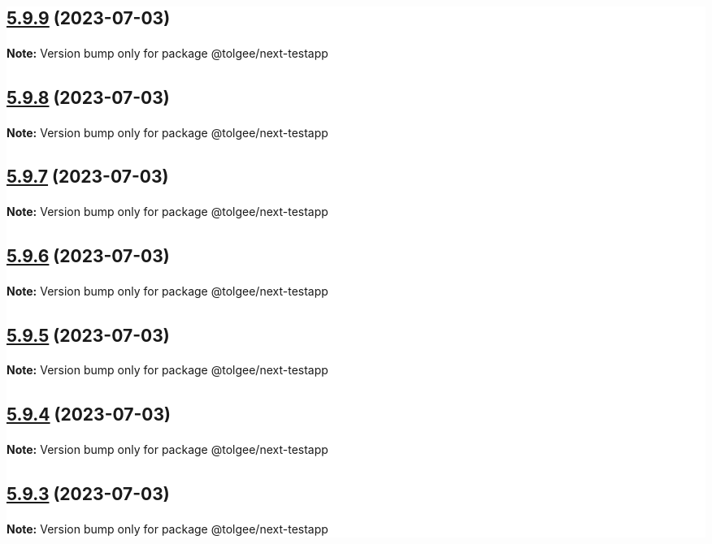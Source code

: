 
## [5.9.9](https://github.com/tolgee/tolgee-js/compare/v5.9.8...v5.9.9) (2023-07-03)

**Note:** Version bump only for package @tolgee/next-testapp





## [5.9.8](https://github.com/tolgee/tolgee-js/compare/v5.9.7...v5.9.8) (2023-07-03)

**Note:** Version bump only for package @tolgee/next-testapp





## [5.9.7](https://github.com/tolgee/tolgee-js/compare/v5.9.6...v5.9.7) (2023-07-03)

**Note:** Version bump only for package @tolgee/next-testapp





## [5.9.6](https://github.com/tolgee/tolgee-js/compare/v5.9.5...v5.9.6) (2023-07-03)

**Note:** Version bump only for package @tolgee/next-testapp





## [5.9.5](https://github.com/tolgee/tolgee-js/compare/v5.9.4...v5.9.5) (2023-07-03)

**Note:** Version bump only for package @tolgee/next-testapp





## [5.9.4](https://github.com/tolgee/tolgee-js/compare/v5.9.3...v5.9.4) (2023-07-03)

**Note:** Version bump only for package @tolgee/next-testapp





## [5.9.3](https://github.com/tolgee/tolgee-js/compare/v5.9.2...v5.9.3) (2023-07-03)

**Note:** Version bump only for package @tolgee/next-testapp

